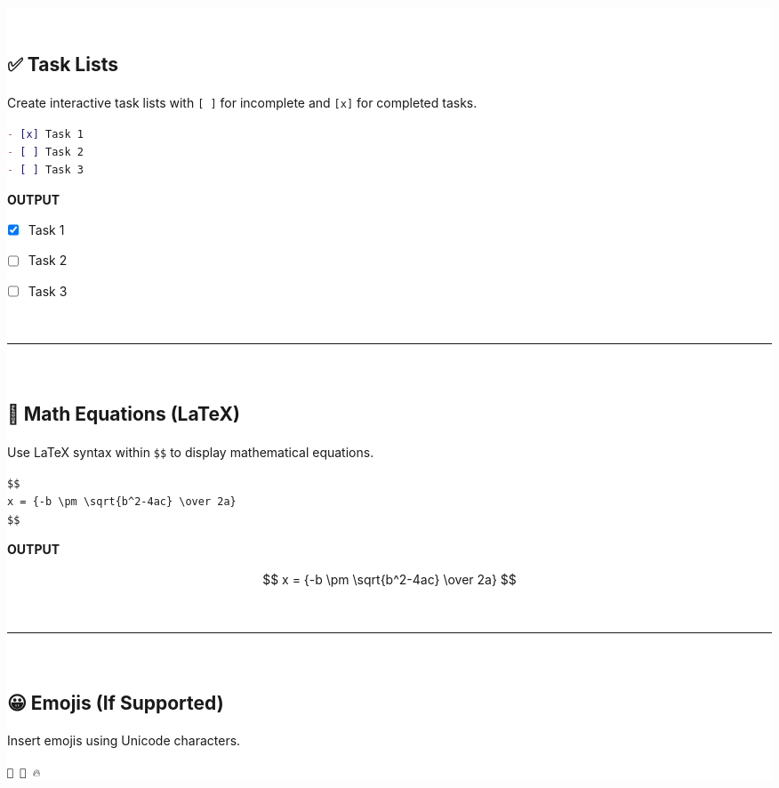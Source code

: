
<br>





## ✅ Task Lists
Create interactive task lists with `[ ]` for incomplete and `[x]` for completed tasks.
```md
- [x] Task 1
- [ ] Task 2
- [ ] Task 3
```

**OUTPUT**
  
- [x] Task 1  
- [ ] Task 2  
- [ ] Task 3  





<br>

---

<br>





## 🔢 Math Equations (LaTeX)  
Use LaTeX syntax within `$$` to display mathematical equations.
```md
$$
x = {-b \pm \sqrt{b^2-4ac} \over 2a}
$$
```

**OUTPUT**
  
$$
x = {-b \pm \sqrt{b^2-4ac} \over 2a}
$$  





<br>

---

<br>





## 😀 Emojis (If Supported)
Insert emojis using Unicode characters.
```md
🚀 🎉 🔥
```
